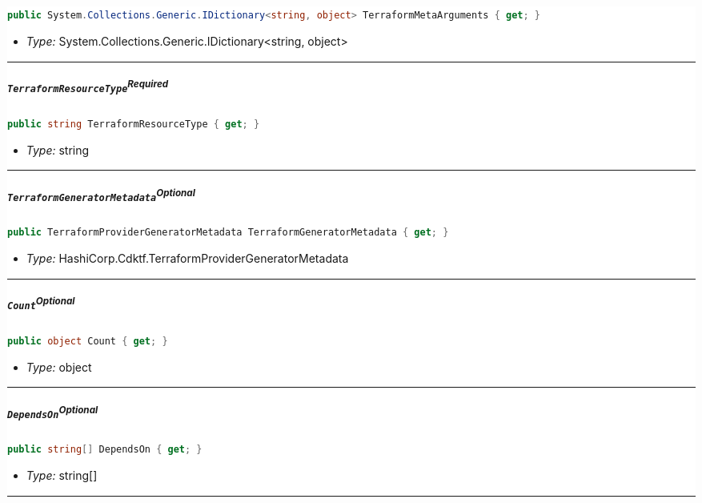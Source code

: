 ```csharp
public System.Collections.Generic.IDictionary<string, object> TerraformMetaArguments { get; }
```

- *Type:* System.Collections.Generic.IDictionary<string, object>

---

##### `TerraformResourceType`<sup>Required</sup> <a name="TerraformResourceType" id="@cdktf/provider-datadog.dataDatadogIntegrationAwsAvailableNamespaces.DataDatadogIntegrationAwsAvailableNamespaces.property.terraformResourceType"></a>

```csharp
public string TerraformResourceType { get; }
```

- *Type:* string

---

##### `TerraformGeneratorMetadata`<sup>Optional</sup> <a name="TerraformGeneratorMetadata" id="@cdktf/provider-datadog.dataDatadogIntegrationAwsAvailableNamespaces.DataDatadogIntegrationAwsAvailableNamespaces.property.terraformGeneratorMetadata"></a>

```csharp
public TerraformProviderGeneratorMetadata TerraformGeneratorMetadata { get; }
```

- *Type:* HashiCorp.Cdktf.TerraformProviderGeneratorMetadata

---

##### `Count`<sup>Optional</sup> <a name="Count" id="@cdktf/provider-datadog.dataDatadogIntegrationAwsAvailableNamespaces.DataDatadogIntegrationAwsAvailableNamespaces.property.count"></a>

```csharp
public object Count { get; }
```

- *Type:* object

---

##### `DependsOn`<sup>Optional</sup> <a name="DependsOn" id="@cdktf/provider-datadog.dataDatadogIntegrationAwsAvailableNamespaces.DataDatadogIntegrationAwsAvailableNamespaces.property.dependsOn"></a>

```csharp
public string[] DependsOn { get; }
```

- *Type:* string[]

---